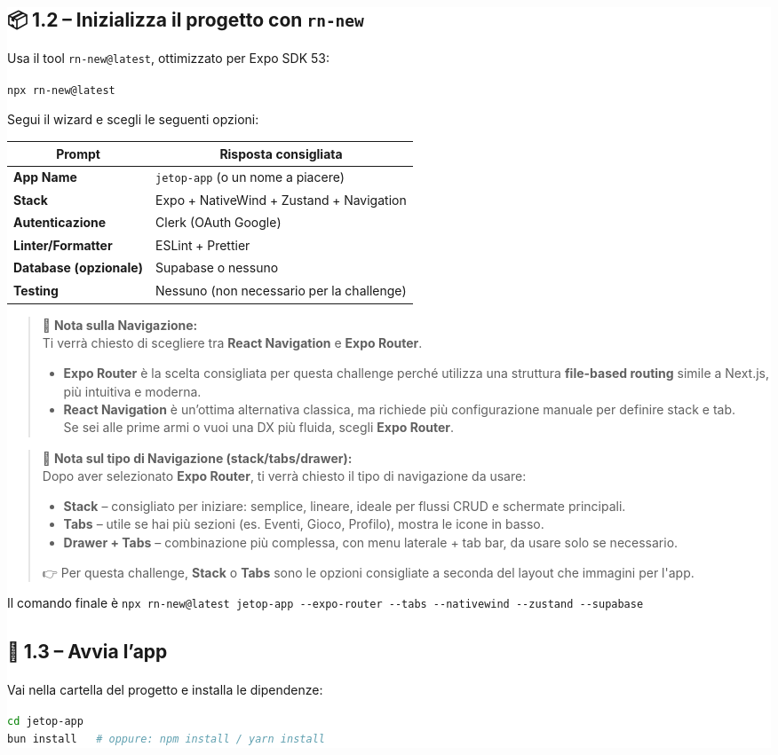 ## 📦 1.2 – Inizializza il progetto con `rn-new`

Usa il tool `rn-new@latest`, ottimizzato per Expo SDK 53:

```bash
npx rn-new@latest
```

Segui il wizard e scegli le seguenti opzioni:

| Prompt                   | Risposta consigliata                      |
| ------------------------ | ----------------------------------------- |
| **App Name**             | `jetop-app` (o un nome a piacere)         |
| **Stack**                | Expo + NativeWind + Zustand + Navigation  |
| **Autenticazione**       | Clerk (OAuth Google)                      |
| **Linter/Formatter**     | ESLint + Prettier                         |
| **Database (opzionale)** | Supabase o nessuno                        |
| **Testing**              | Nessuno (non necessario per la challenge) |

> 🧭 **Nota sulla Navigazione:**  
> Ti verrà chiesto di scegliere tra **React Navigation** e **Expo Router**.
>
> - **Expo Router** è la scelta consigliata per questa challenge perché utilizza una struttura **file-based routing** simile a Next.js, più intuitiva e moderna.
> - **React Navigation** è un’ottima alternativa classica, ma richiede più configurazione manuale per definire stack e tab.  
>   Se sei alle prime armi o vuoi una DX più fluida, scegli **Expo Router**.

> 🧱 **Nota sul tipo di Navigazione (stack/tabs/drawer):**  
> Dopo aver selezionato **Expo Router**, ti verrà chiesto il tipo di navigazione da usare:
>
> - **Stack** – consigliato per iniziare: semplice, lineare, ideale per flussi CRUD e schermate principali.
> - **Tabs** – utile se hai più sezioni (es. Eventi, Gioco, Profilo), mostra le icone in basso.
> - **Drawer + Tabs** – combinazione più complessa, con menu laterale + tab bar, da usare solo se necessario.
>
> 👉 Per questa challenge, **Stack** o **Tabs** sono le opzioni consigliate a seconda del layout che immagini per l'app.

Il comando finale è `npx rn-new@latest jetop-app --expo-router --tabs --nativewind --zustand --supabase`

## 🚀 1.3 – Avvia l’app

Vai nella cartella del progetto e installa le dipendenze:

```bash
cd jetop-app
bun install   # oppure: npm install / yarn install
```
